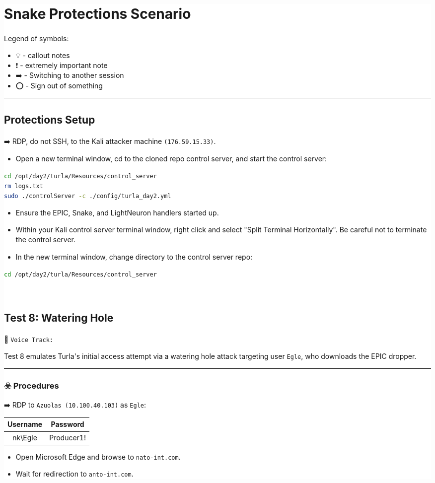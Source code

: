 # Snake Protections Scenario

Legend of symbols:

* :bulb: - callout notes
* :heavy_exclamation_mark: - extremely important note
* :arrow_right: - Switching to another session
* :o: - Sign out of something

---

## Protections Setup

:arrow_right: RDP, do not SSH, to the Kali attacker machine `(176.59.15.33)`.

* Open a new terminal window, cd to the cloned repo control server, and start the control server:

```bash
cd /opt/day2/turla/Resources/control_server
rm logs.txt
sudo ./controlServer -c ./config/turla_day2.yml
```

* Ensure the EPIC, Snake, and LightNeuron handlers started up.

* Within your Kali control server terminal window, right click and select
"Split Terminal Horizontally". Be careful not to terminate the control server.

* In the new terminal window, change directory to the control server repo:

```bash
cd /opt/day2/turla/Resources/control_server
```

<br>

## Test 8: Watering Hole

:microphone: `Voice Track:`

Test 8 emulates Turla's initial access attempt via a watering hole attack
targeting user `Egle`, who downloads the EPIC dropper.

---

### ☣️ Procedures

:arrow_right: RDP to `Azuolas (10.100.40.103)` as `Egle`:

| Username   | Password |
| :--------: | :---------------: |
| nk\Egle  | Producer1! |

* Open Microsoft Edge and browse to `nato-int.com`.

* Wait for redirection to `anto-int.com`.
